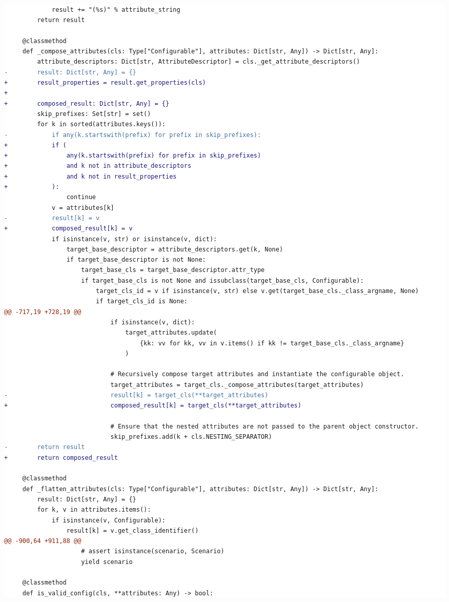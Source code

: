 ```diff
             result += "(%s)" % attribute_string
         return result
 
     @classmethod
     def _compose_attributes(cls: Type["Configurable"], attributes: Dict[str, Any]) -> Dict[str, Any]:
         attribute_descriptors: Dict[str, AttributeDescriptor] = cls._get_attribute_descriptors()
-        result: Dict[str, Any] = {}
+        result_properties = result.get_properties(cls)
+
+        composed_result: Dict[str, Any] = {}
         skip_prefixes: Set[str] = set()
         for k in sorted(attributes.keys()):
-            if any(k.startswith(prefix) for prefix in skip_prefixes):
+            if (
+                any(k.startswith(prefix) for prefix in skip_prefixes)
+                and k not in attribute_descriptors
+                and k not in result_properties
+            ):
                 continue
             v = attributes[k]
-            result[k] = v
+            composed_result[k] = v
             if isinstance(v, str) or isinstance(v, dict):
                 target_base_descriptor = attribute_descriptors.get(k, None)
                 if target_base_descriptor is not None:
                     target_base_cls = target_base_descriptor.attr_type
                     if target_base_cls is not None and issubclass(target_base_cls, Configurable):
                         target_cls_id = v if isinstance(v, str) else v.get(target_base_cls._class_argname, None)
                         if target_cls_id is None:
@@ -717,19 +728,19 @@
                             if isinstance(v, dict):
                                 target_attributes.update(
                                     {kk: vv for kk, vv in v.items() if kk != target_base_cls._class_argname}
                                 )
 
                             # Recursively compose target attributes and instantiate the configurable object.
                             target_attributes = target_cls._compose_attributes(target_attributes)
-                            result[k] = target_cls(**target_attributes)
+                            composed_result[k] = target_cls(**target_attributes)
 
                             # Ensure that the nested attributes are not passed to the parent object constructor.
                             skip_prefixes.add(k + cls.NESTING_SEPARATOR)
-        return result
+        return composed_result
 
     @classmethod
     def _flatten_attributes(cls: Type["Configurable"], attributes: Dict[str, Any]) -> Dict[str, Any]:
         result: Dict[str, Any] = {}
         for k, v in attributes.items():
             if isinstance(v, Configurable):
                 result[k] = v.get_class_identifier()
@@ -900,64 +911,88 @@
                     # assert isinstance(scenario, Scenario)
                     yield scenario
 
     @classmethod
     def is_valid_config(cls, **attributes: Any) -> bool:
```